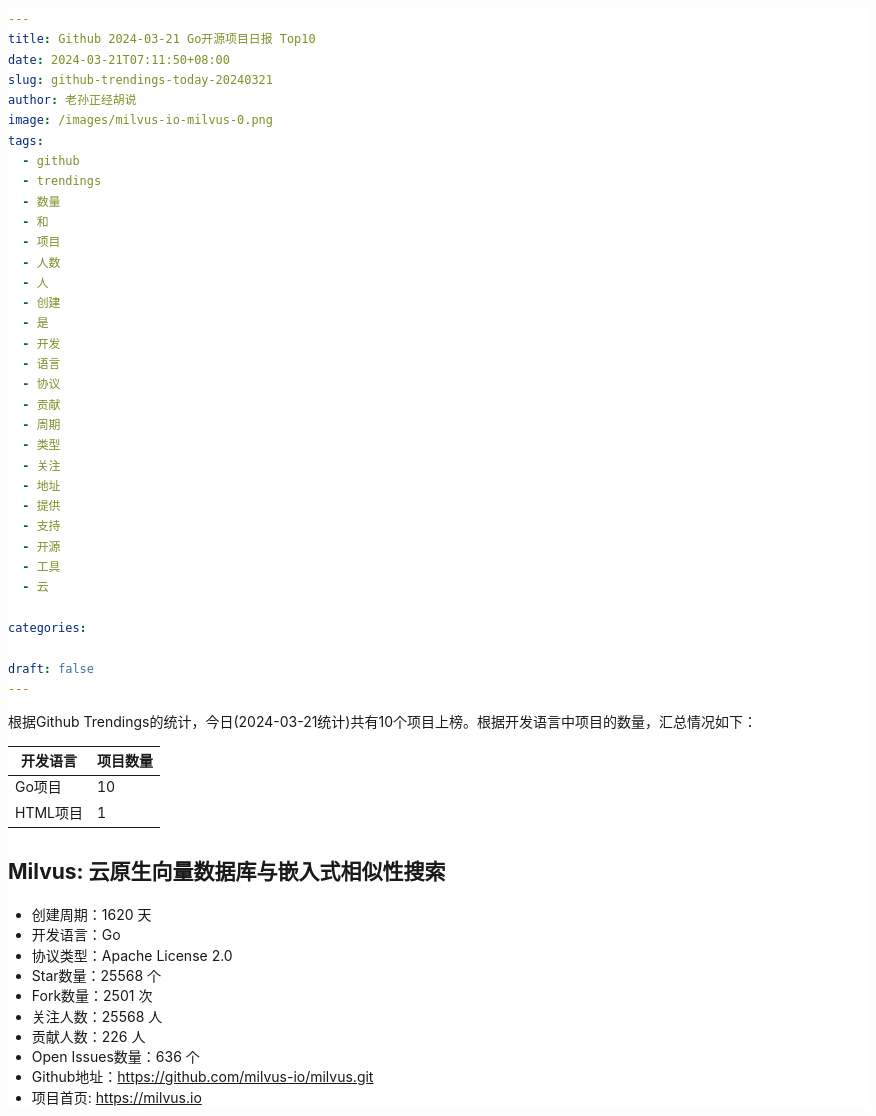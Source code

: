 ```yaml
---
title: Github 2024-03-21 Go开源项目日报 Top10
date: 2024-03-21T07:11:50+08:00
slug: github-trendings-today-20240321
author: 老孙正经胡说
image: /images/milvus-io-milvus-0.png
tags:
  - github
  - trendings
  - 数量
  - 和
  - 项目
  - 人数
  - 人
  - 创建
  - 是
  - 开发
  - 语言
  - 协议
  - 贡献
  - 周期
  - 类型
  - 关注
  - 地址
  - 提供
  - 支持
  - 开源
  - 工具
  - 云

categories:

draft: false
---
```



根据Github Trendings的统计，今日(2024-03-21统计)共有10个项目上榜。根据开发语言中项目的数量，汇总情况如下：

| 开发语言 | 项目数量 |
|  ----  | ----  |
| Go项目 | 10 |
| HTML项目 | 1 |

## Milvus: 云原生向量数据库与嵌入式相似性搜索

* 创建周期：1620 天
* 开发语言：Go
* 协议类型：Apache License 2.0
* Star数量：25568 个
* Fork数量：2501 次
* 关注人数：25568 人
* 贡献人数：226 人
* Open Issues数量：636 个
* Github地址：https://github.com/milvus-io/milvus.git
* 项目首页: https://milvus.io
